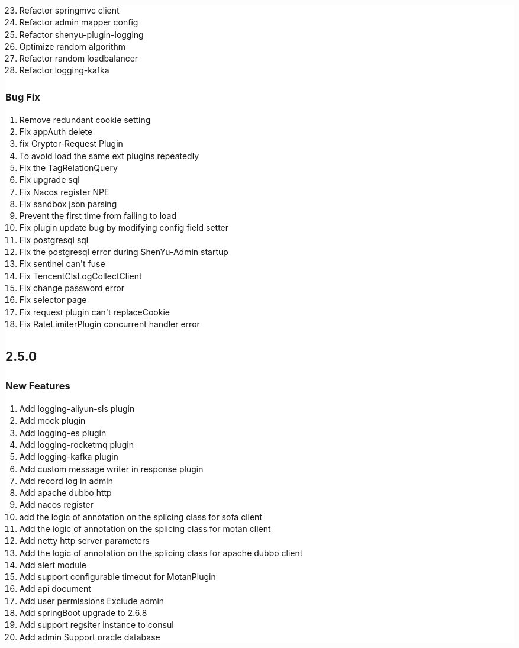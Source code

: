 23. Refactor springmvc client
24. Refactor admin mapper config
25. Refactor shenyu-plugin-logging
26. Optimize random algorithm
27. Refactor random loadbalancer
28. Refactor logging-kafka

### Bug Fix
1. Remove redundant cookie setting
2. Fix appAuth delete
3. fix Cryptor-Request Plugin
4. To avoid load the same ext plugins repeatedly
5. Fix the TagRelationQuery
6. Fix upgrade sql
7. Fix Nacos register NPE
8. Fix sandbox json parsing
9. Prevent the first time from failing to load
10. Fix plugin update bug by modifying config field setter
11. Fix postgresql sql
12. Fix the postgresql error during ShenYu-Admin startup
13. Fix sentinel can't fuse
14. Fix TencentClsLogCollectClient
15. Fix change password error
16. Fix selector page
17. Fix request plugin can't replaceCookie
18. Fix RateLimiterPlugin concurrent handler error

## 2.5.0

### New Features
1. Add logging-aliyun-sls plugin 
2. Add mock plugin 
3. Add logging-es plugin 
4. Add logging-rocketmq plugin 
5. Add logging-kafka plugin 
6. Add custom message writer in response plugin 
7. Add record log in admin 
8. Add apache dubbo http 
9. Add nacos register 
10. add the logic of annotation on the splicing class for sofa client 
11. Add the logic of annotation on the splicing class for motan client 
12. Add netty http server parameters 
13. Add the logic of annotation on the splicing class for apache dubbo client 
14. Add alert module 
15. Add support configurable timeout for MotanPlugin 
16. Add api document
17. Add user permissions Exclude admin
18. Add springBoot upgrade to 2.6.8
19. Add support regsiter instance to consul
20. Add admin Support oracle database
